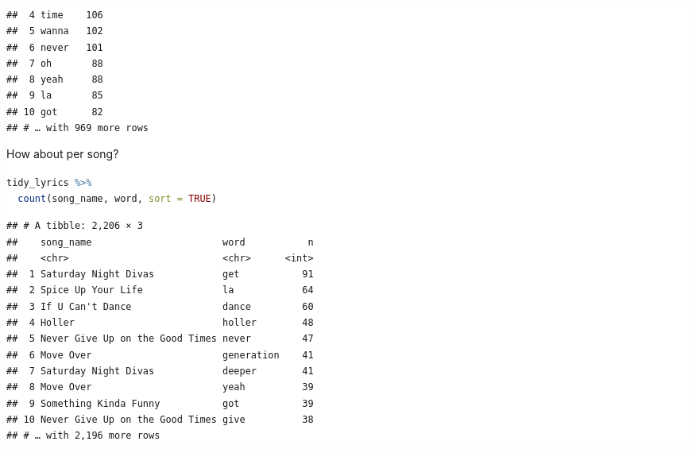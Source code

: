     ##  4 time    106
    ##  5 wanna   102
    ##  6 never   101
    ##  7 oh       88
    ##  8 yeah     88
    ##  9 la       85
    ## 10 got      82
    ## # … with 969 more rows

How about per song?

``` r
tidy_lyrics %>%
  count(song_name, word, sort = TRUE)
```

    ## # A tibble: 2,206 × 3
    ##    song_name                       word           n
    ##    <chr>                           <chr>      <int>
    ##  1 Saturday Night Divas            get           91
    ##  2 Spice Up Your Life              la            64
    ##  3 If U Can't Dance                dance         60
    ##  4 Holler                          holler        48
    ##  5 Never Give Up on the Good Times never         47
    ##  6 Move Over                       generation    41
    ##  7 Saturday Night Divas            deeper        41
    ##  8 Move Over                       yeah          39
    ##  9 Something Kinda Funny           got           39
    ## 10 Never Give Up on the Good Times give          38
    ## # … with 2,196 more rows
